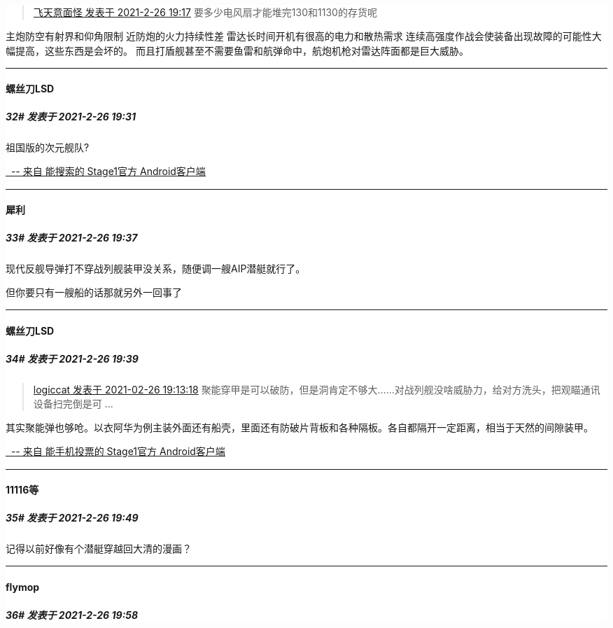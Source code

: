 
<blockquote><a href="httphttps://bbs.saraba1st.com/2b/forum.php?mod=redirect&amp;goto=findpost&amp;pid=50450226&amp;ptid=1989928" target="_blank">飞天意面怪 发表于 2021-2-26 19:17</a>
要多少电风扇才能堆完130和1130的存货呢</blockquote>
主炮防空有射界和仰角限制
近防炮的火力持续性差
雷达长时间开机有很高的电力和散热需求
连续高强度作战会使装备出现故障的可能性大幅提高，这些东西是会坏的。
而且打盾舰甚至不需要鱼雷和航弹命中，航炮机枪对雷达阵面都是巨大威胁。


-----

####  螺丝刀LSD  
##### 32#       发表于 2021-2-26 19:31


祖国版的次元舰队?

[  -- 来自 能搜索的 Stage1官方 Android客户端](https://www.coolapk.com/apk/140634)


-----

####  犀利  
##### 33#       发表于 2021-2-26 19:37


现代反舰导弹打不穿战列舰装甲没关系，随便调一艘AIP潜艇就行了。


但你要只有一艘船的话那就另外一回事了


-----

####  螺丝刀LSD  
##### 34#       发表于 2021-2-26 19:39


<blockquote><a href="httphttps://bbs.saraba1st.com/2b/forum.php?mod=redirect&amp;goto=findpost&amp;pid=50450191&amp;ptid=1989928" target="_blank">logiccat 发表于 2021-02-26 19:13:18</a>
聚能穿甲是可以破防，但是洞肯定不够大……对战列舰没啥威胁力，给对方洗头，把观瞄通讯设备扫完倒是可 ...</blockquote>其实聚能弹也够呛。以衣阿华为例主装外面还有船壳，里面还有防破片背板和各种隔板。各自都隔开一定距离，相当于天然的间隙装甲。

[  -- 来自 能手机投票的 Stage1官方 Android客户端](https://www.coolapk.com/apk/140634)


-----

####  11116等  
##### 35#       发表于 2021-2-26 19:49


记得以前好像有个潜艇穿越回大清的漫画？


-----

####  flymop  
##### 36#       发表于 2021-2-26 19:58

